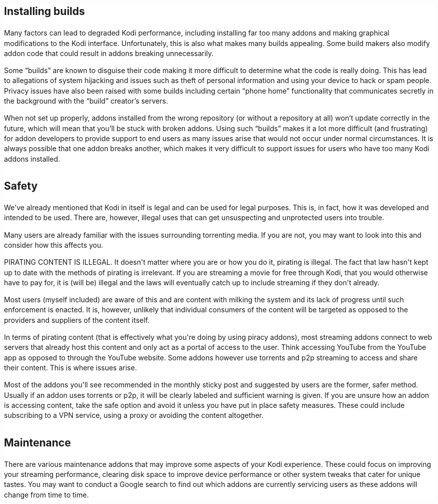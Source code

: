 ## Installing builds

Many factors can lead to degraded Kodi performance, including installing far too many addons and making graphical modifications to the Kodi interface. Unfortunately, this is also what makes many builds appealing. Some build makers also modify addon code that could result in addons breaking unnecessarily.

Some “builds” are known to disguise their code making it more difficult to determine what the code is really doing. This has lead to allegations of system hijacking and issues such as theft of personal information and using your device to hack or spam people. Privacy issues have also been raised with some builds including certain “phone home” functionality that communicates secretly in the background with the “build” creator’s servers.

When not set up properly, addons installed from the wrong repository (or without a repository at all) won’t update correctly in the future, which will mean that you’ll be stuck with broken addons. Using such “builds” makes it a lot more difficult (and frustrating) for addon developers to provide support to end users as many issues arise that would not occur under normal circumstances. It is always possible that one addon breaks another, which makes it very difficult to support issues for users who have too many Kodi addons installed.

## Safety

We've already mentioned that Kodi in itself is legal and can be used for legal purposes. This is, in fact, how it was developed and intended to be used. There are, however, illegal uses that can get unsuspecting and unprotected users into trouble.

Many users are already familiar with the issues surrounding torrenting media. If you are not, you may want to look into this and consider how this affects you.

PIRATING CONTENT IS ILLEGAL. It doesn't matter where you are or how you do it, pirating is illegal. The fact that law hasn't kept up to date with the methods of pirating is irrelevant. If you are streaming a movie for free through Kodi, that you would otherwise have to pay for, it is (will be) illegal and the laws will eventually catch up to include streaming if they don't already.

Most users (myself included) are aware of this and are content with milking the system and its lack of progress until such enforcement is enacted. It is, however, unlikely that individual consumers of the content will be targeted as opposed to the providers and suppliers of the content itself.

In terms of pirating content (that is effectively what you're doing by using piracy addons), most streaming addons connect to web servers that already host this content and only act as a portal of access to the user. Think accessing YouTube from the YouTube app as opposed to through the YouTube website. Some addons however use torrents and p2p streaming to access and share their content. This is where issues arise.

Most of the addons you'll see recommended in the monthly sticky post and suggested by users are the former, safer method. Usually if an addon uses torrents or p2p, it will be clearly labeled and sufficient warning is given. If you are unsure how an addon is accessing content, take the safe option and avoid it unless you have put in place safety measures. These could include subscribing to a VPN service, using a proxy or avoiding the content altogether.

## Maintenance

There are various maintenance addons that may improve some aspects of your Kodi experience. These could focus on improving your streaming performance, clearing disk space to improve device performance or other system tweaks that cater for unique tastes. You may want to conduct a Google search to find out which addons are currently servicing users as these addons will change from time to time.

